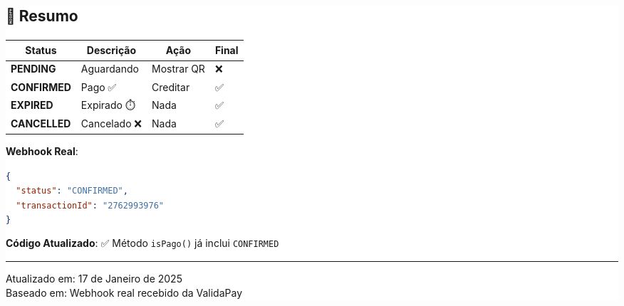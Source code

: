 ## 📝 Resumo

| Status | Descrição | Ação | Final |
|--------|-----------|------|-------|
| **PENDING** | Aguardando | Mostrar QR | ❌ |
| **CONFIRMED** | Pago ✅ | Creditar | ✅ |
| **EXPIRED** | Expirado ⏱️ | Nada | ✅ |
| **CANCELLED** | Cancelado ❌ | Nada | ✅ |

**Webhook Real**:
```json
{
  "status": "CONFIRMED",
  "transactionId": "2762993976"
}
```

**Código Atualizado**: ✅ Método `isPago()` já inclui `CONFIRMED`

---

Atualizado em: 17 de Janeiro de 2025  
Baseado em: Webhook real recebido da ValidaPay

